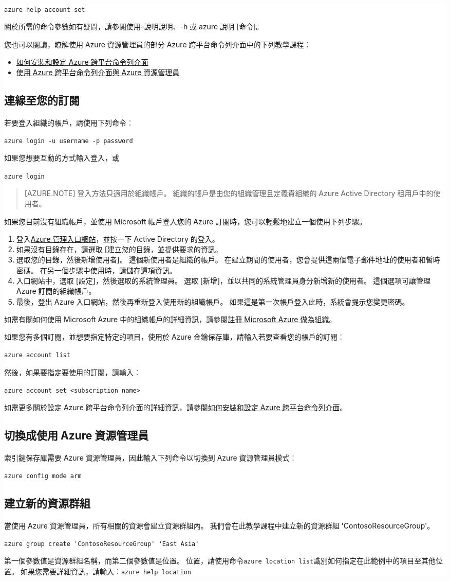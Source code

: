     azure help account set

關於所需的命令參數如有疑問，請參閱使用-說明說明、-h 或 azure 說明 [命令]。

您也可以閱讀，瞭解使用 Azure 資源管理員的部分 Azure 跨平台命令列介面中的下列教學課程︰

- [如何安裝和設定 Azure 跨平台命令列介面](../xplat-cli-install.md)
- [使用 Azure 跨平台命令列介面與 Azure 資源管理員](../xplat-cli-azure-resource-manager.md)


## <a name="connect-to-your-subscriptions"></a>連線至您的訂閱

若要登入組織的帳戶，請使用下列命令︰

    azure login -u username -p password

如果您想要互動的方式輸入登入，或

    azure login

>[AZURE.NOTE]  登入方法只適用於組織帳戶。 組織的帳戶是由您的組織管理且定義貴組織的 Azure Active Directory 租用戶中的使用者。


如果您目前沒有組織帳戶，並使用 Microsoft 帳戶登入您的 Azure 訂閱時，您可以輕鬆地建立一個使用下列步驟。

1.  登入[Azure 管理入口網站](https://manage.windowsazure.com/)，並按一下 Active Directory 的登入。
2.  如果沒有目錄存在，請選取 [建立您的目錄，並提供要求的資訊。
3.  選取您的目錄，然後新增使用者]。 這個新使用者是組織的帳戶。 在建立期間的使用者，您會提供這兩個電子郵件地址的使用者和暫時密碼。 在另一個步驟中使用時，請儲存這項資訊。
4.  入口網站中，選取 [設定]，然後選取的系統管理員。 選取 [新增]，並以共同的系統管理員身分新增新的使用者。 這個選項可讓管理 Azure 訂閱的組織帳戶。
5.  最後，登出 Azure 入口網站，然後再重新登入使用新的組織帳戶。 如果這是第一次帳戶登入此時，系統會提示您變更密碼。

如需有關如何使用 Microsoft Azure 中的組織帳戶的詳細資訊，請參閱[註冊 Microsoft Azure 做為組織](../active-directory/sign-up-organization.md)。

如果您有多個訂閱，並想要指定特定的項目，使用於 Azure 金鑰保存庫，請輸入若要查看您的帳戶的訂閱︰

    azure account list

然後，如果要指定要使用的訂閱，請輸入︰

    azure account set <subscription name>

如需更多關於設定 Azure 跨平台命令列介面的詳細資訊，請參閱[如何安裝和設定 Azure 跨平台命令列介面](../xplat-cli-install.md)。


## <a name="switch-to-using-azure-resource-manager"></a>切換成使用 Azure 資源管理員

索引鍵保存庫需要 Azure 資源管理員，因此輸入下列命令以切換到 Azure 資源管理員模式︰

    azure config mode arm

## <a name="create-a-new-resource-group"></a>建立新的資源群組

當使用 Azure 資源管理員，所有相關的資源會建立資源群組內。 我們會在此教學課程中建立新的資源群組 'ContosoResourceGroup'。

    azure group create 'ContosoResourceGroup' 'East Asia'

第一個參數值是資源群組名稱，而第二個參數值是位置。 位置，請使用命令`azure location list`識別如何指定在此範例中的項目至其他位置。 如果您需要詳細資訊，請輸入︰`azure help location`

